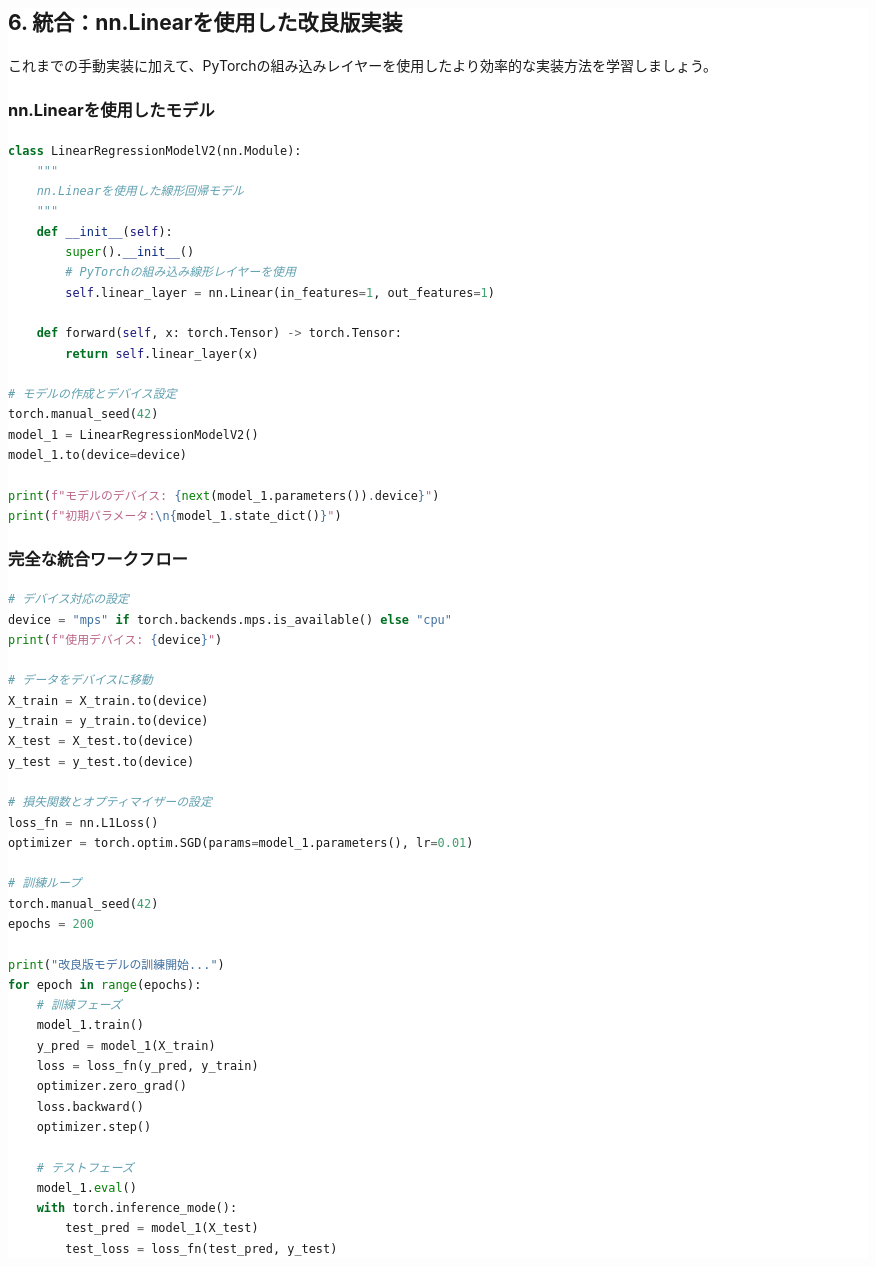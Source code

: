 ## 6. 統合：nn.Linearを使用した改良版実装

これまでの手動実装に加えて、PyTorchの組み込みレイヤーを使用したより効率的な実装方法を学習しましょう。

### nn.Linearを使用したモデル

```python
class LinearRegressionModelV2(nn.Module):
    """
    nn.Linearを使用した線形回帰モデル
    """
    def __init__(self):
        super().__init__()
        # PyTorchの組み込み線形レイヤーを使用
        self.linear_layer = nn.Linear(in_features=1, out_features=1)
    
    def forward(self, x: torch.Tensor) -> torch.Tensor:
        return self.linear_layer(x)

# モデルの作成とデバイス設定
torch.manual_seed(42)
model_1 = LinearRegressionModelV2()
model_1.to(device=device)

print(f"モデルのデバイス: {next(model_1.parameters()).device}")
print(f"初期パラメータ:\n{model_1.state_dict()}")
```

### 完全な統合ワークフロー

```python
# デバイス対応の設定
device = "mps" if torch.backends.mps.is_available() else "cpu"
print(f"使用デバイス: {device}")

# データをデバイスに移動
X_train = X_train.to(device)
y_train = y_train.to(device)
X_test = X_test.to(device)
y_test = y_test.to(device)

# 損失関数とオプティマイザーの設定
loss_fn = nn.L1Loss()
optimizer = torch.optim.SGD(params=model_1.parameters(), lr=0.01)

# 訓練ループ
torch.manual_seed(42)
epochs = 200

print("改良版モデルの訓練開始...")
for epoch in range(epochs):
    # 訓練フェーズ
    model_1.train()
    y_pred = model_1(X_train)
    loss = loss_fn(y_pred, y_train)
    optimizer.zero_grad()
    loss.backward()
    optimizer.step()
    
    # テストフェーズ
    model_1.eval()
    with torch.inference_mode():
        test_pred = model_1(X_test)
        test_loss = loss_fn(test_pred, y_test)
```